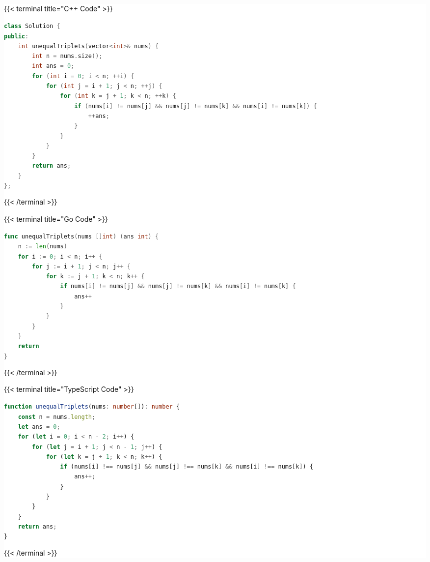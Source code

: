 {{< terminal title="C++ Code" >}}
```cpp
class Solution {
public:
    int unequalTriplets(vector<int>& nums) {
        int n = nums.size();
        int ans = 0;
        for (int i = 0; i < n; ++i) {
            for (int j = i + 1; j < n; ++j) {
                for (int k = j + 1; k < n; ++k) {
                    if (nums[i] != nums[j] && nums[j] != nums[k] && nums[i] != nums[k]) {
                        ++ans;
                    }
                }
            }
        }
        return ans;
    }
};
```
{{< /terminal >}}

{{< terminal title="Go Code" >}}
```go
func unequalTriplets(nums []int) (ans int) {
	n := len(nums)
	for i := 0; i < n; i++ {
		for j := i + 1; j < n; j++ {
			for k := j + 1; k < n; k++ {
				if nums[i] != nums[j] && nums[j] != nums[k] && nums[i] != nums[k] {
					ans++
				}
			}
		}
	}
	return
}
```
{{< /terminal >}}

{{< terminal title="TypeScript Code" >}}
```ts
function unequalTriplets(nums: number[]): number {
    const n = nums.length;
    let ans = 0;
    for (let i = 0; i < n - 2; i++) {
        for (let j = i + 1; j < n - 1; j++) {
            for (let k = j + 1; k < n; k++) {
                if (nums[i] !== nums[j] && nums[j] !== nums[k] && nums[i] !== nums[k]) {
                    ans++;
                }
            }
        }
    }
    return ans;
}
```
{{< /terminal >}}
